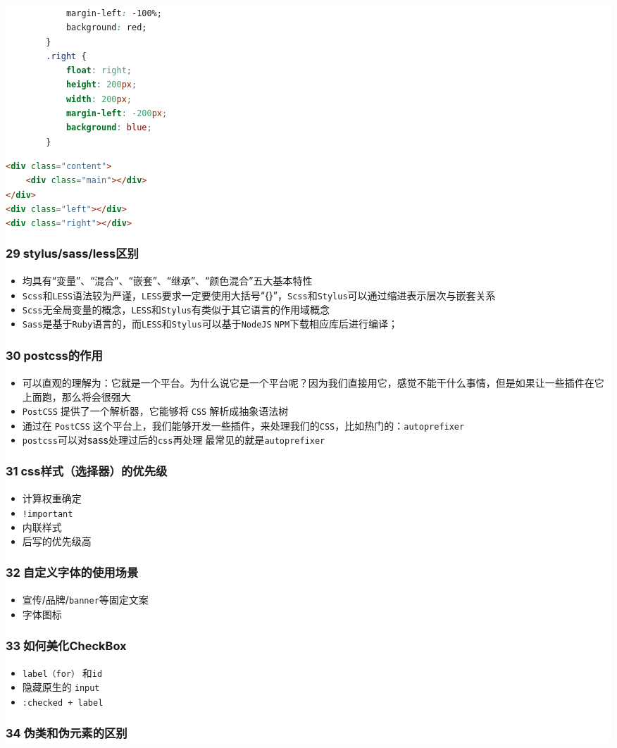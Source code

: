 ```css
            margin-left: -100%;
            background: red;
        }
        .right {
            float: right;
            height: 200px;
            width: 200px;
            margin-left: -200px;
            background: blue;
        }
```

```html
<div class="content">
    <div class="main"></div>
</div>
<div class="left"></div>
<div class="right"></div>
```

### 29 stylus/sass/less区别

- 均具有“变量”、“混合”、“嵌套”、“继承”、“颜色混合”五大基本特性
- `Scss`和`LESS`语法较为严谨，`LESS`要求一定要使用大括号“{}”，`Scss`和`Stylus`可以通过缩进表示层次与嵌套关系
- `Scss`无全局变量的概念，`LESS`和`Stylus`有类似于其它语言的作用域概念
- `Sass`是基于`Ruby`语言的，而`LESS`和`Stylus`可以基于`NodeJS` `NPM`下载相应库后进行编译；

### 30 postcss的作用

- 可以直观的理解为：它就是一个平台。为什么说它是一个平台呢？因为我们直接用它，感觉不能干什么事情，但是如果让一些插件在它上面跑，那么将会很强大
- `PostCSS` 提供了一个解析器，它能够将 `CSS` 解析成抽象语法树
- 通过在 `PostCSS` 这个平台上，我们能够开发一些插件，来处理我们的`CSS`，比如热门的：`autoprefixer`
- `postcss`可以对sass处理过后的`css`再处理 最常见的就是`autoprefixer`

### 31 css样式（选择器）的优先级

- 计算权重确定
- `!important`
- 内联样式
- 后写的优先级高

### 32 自定义字体的使用场景

- 宣传/品牌/`banner`等固定文案
- 字体图标

### 33 如何美化CheckBox

- `label（for）` 和`id`
- 隐藏原生的 `input`
- `:checked + label`

### 34 伪类和伪元素的区别

